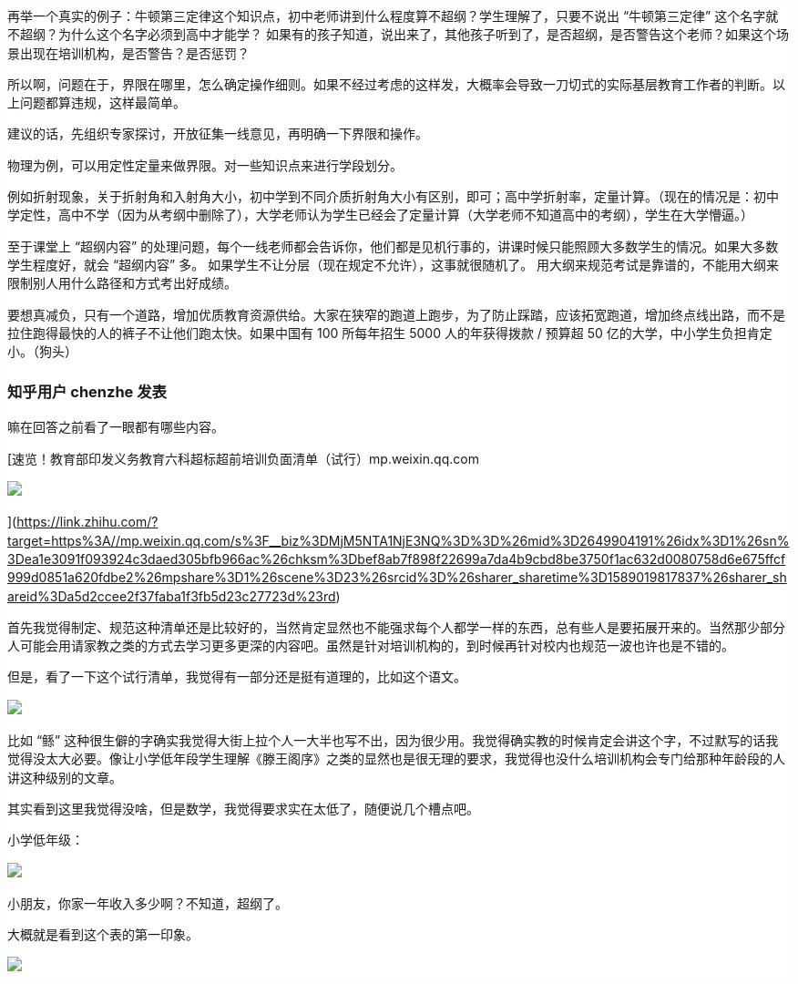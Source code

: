 再举一个真实的例子：牛顿第三定律这个知识点，初中老师讲到什么程度算不超纲？学生理解了，只要不说出 “牛顿第三定律” 这个名字就不超纲？为什么这个名字必须到高中才能学？ 如果有的孩子知道，说出来了，其他孩子听到了，是否超纲，是否警告这个老师？如果这个场景出现在培训机构，是否警告？是否惩罚？

所以啊，问题在于，界限在哪里，怎么确定操作细则。如果不经过考虑的这样发，大概率会导致一刀切式的实际基层教育工作者的判断。以上问题都算违规，这样最简单。

建议的话，先组织专家探讨，开放征集一线意见，再明确一下界限和操作。

物理为例，可以用定性定量来做界限。对一些知识点来进行学段划分。

例如折射现象，关于折射角和入射角大小，初中学到不同介质折射角大小有区别，即可；高中学折射率，定量计算。（现在的情况是：初中学定性，高中不学（因为从考纲中删除了），大学老师认为学生已经会了定量计算（大学老师不知道高中的考纲），学生在大学懵逼。）

至于课堂上 “超纲内容” 的处理问题，每个一线老师都会告诉你，他们都是见机行事的，讲课时候只能照顾大多数学生的情况。如果大多数学生程度好，就会 “超纲内容” 多。 如果学生不让分层（现在规定不允许），这事就很随机了。 用大纲来规范考试是靠谱的，不能用大纲来限制别人用什么路径和方式考出好成绩。

要想真减负，只有一个道路，增加优质教育资源供给。大家在狭窄的跑道上跑步，为了防止踩踏，应该拓宽跑道，增加终点线出路，而不是拉住跑得最快的人的裤子不让他们跑太快。如果中国有 100 所每年招生 5000 人的年获得拨款 / 预算超 50 亿的大学，中小学生负担肯定小。（狗头）
    
    
    
    
### 知乎用户 chenzhe 发表
    
嘛在回答之前看了一眼都有哪些内容。

[速览！教育部印发义务教育六科超标超前培训负面清单（试行）​mp.weixin.qq.com

![](https://images.weserv.nl/?url=https%3A//pic3.zhimg.com/v2-43da2ac11ddc82423509b6461876f4ca_180x120.jpg)

](https://link.zhihu.com/?target=https%3A//mp.weixin.qq.com/s%3F__biz%3DMjM5NTA1NjE3NQ%3D%3D%26mid%3D2649904191%26idx%3D1%26sn%3Dea1e3091f093924c3daed305bfb966ac%26chksm%3Dbef8ab7f898f22699a7da4b9cbd8be3750f1ac632d0080758d6e675ffcf999d0851a620fdbe2%26mpshare%3D1%26scene%3D23%26srcid%3D%26sharer_sharetime%3D1589019817837%26sharer_shareid%3Da5d2ccee2f37faba1f3fb5d23c27723d%23rd)

首先我觉得制定、规范这种清单还是比较好的，当然肯定显然也不能强求每个人都学一样的东西，总有些人是要拓展开来的。当然那少部分人可能会用请家教之类的方式去学习更多更深的内容吧。虽然是针对培训机构的，到时候再针对校内也规范一波也许也是不错的。

但是，看了一下这个试行清单，我觉得有一部分还是挺有道理的，比如这个语文。



![](https://images.weserv.nl/?url=https%3A//pic1.zhimg.com/v2-a82607cfc8e51cf34b1be7fdc8856a79_r.jpg%3Fsource%3D1940ef5c)

比如 “鲧” 这种很生僻的字确实我觉得大街上拉个人一大半也写不出，因为很少用。我觉得确实教的时候肯定会讲这个字，不过默写的话我觉得没太大必要。像让小学低年段学生理解《滕王阁序》之类的显然也是很无理的要求，我觉得也没什么培训机构会专门给那种年龄段的人讲这种级别的文章。

其实看到这里我觉得没啥，但是数学，我觉得要求实在太低了，随便说几个槽点吧。

小学低年级：



![](https://images.weserv.nl/?url=https%3A//picb.zhimg.com/v2-bf1383e89fad8b0f81516eea8f2beb95_r.jpg%3Fsource%3D1940ef5c)

小朋友，你家一年收入多少啊？不知道，超纲了。

大概就是看到这个表的第一印象。



![](https://images.weserv.nl/?url=https%3A//picb.zhimg.com/v2-4fdb6bbd22ede1f9671dd1d30533494d_r.jpg%3Fsource%3D1940ef5c)
